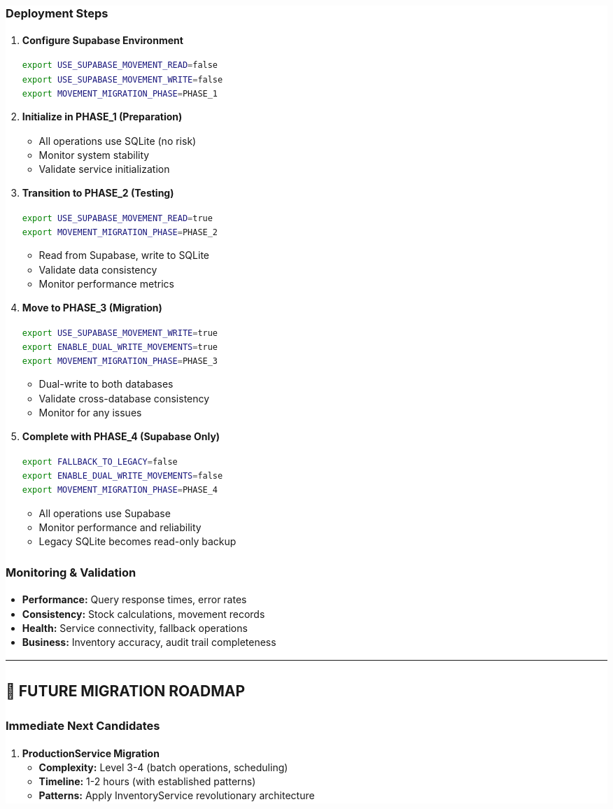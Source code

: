 ### **Deployment Steps**
1. **Configure Supabase Environment**
   ```bash
   export USE_SUPABASE_MOVEMENT_READ=false
   export USE_SUPABASE_MOVEMENT_WRITE=false
   export MOVEMENT_MIGRATION_PHASE=PHASE_1
   ```

2. **Initialize in PHASE_1 (Preparation)**
   - All operations use SQLite (no risk)
   - Monitor system stability
   - Validate service initialization

3. **Transition to PHASE_2 (Testing)**
   ```bash
   export USE_SUPABASE_MOVEMENT_READ=true
   export MOVEMENT_MIGRATION_PHASE=PHASE_2
   ```
   - Read from Supabase, write to SQLite
   - Validate data consistency
   - Monitor performance metrics

4. **Move to PHASE_3 (Migration)**
   ```bash
   export USE_SUPABASE_MOVEMENT_WRITE=true
   export ENABLE_DUAL_WRITE_MOVEMENTS=true
   export MOVEMENT_MIGRATION_PHASE=PHASE_3
   ```
   - Dual-write to both databases
   - Validate cross-database consistency
   - Monitor for any issues

5. **Complete with PHASE_4 (Supabase Only)**
   ```bash
   export FALLBACK_TO_LEGACY=false
   export ENABLE_DUAL_WRITE_MOVEMENTS=false
   export MOVEMENT_MIGRATION_PHASE=PHASE_4
   ```
   - All operations use Supabase
   - Monitor performance and reliability
   - Legacy SQLite becomes read-only backup

### **Monitoring & Validation**
- **Performance:** Query response times, error rates
- **Consistency:** Stock calculations, movement records
- **Health:** Service connectivity, fallback operations
- **Business:** Inventory accuracy, audit trail completeness

---

## 🔄 FUTURE MIGRATION ROADMAP

### **Immediate Next Candidates**
1. **ProductionService Migration**
   - **Complexity:** Level 3-4 (batch operations, scheduling)
   - **Timeline:** 1-2 hours (with established patterns)
   - **Patterns:** Apply InventoryService revolutionary architecture
